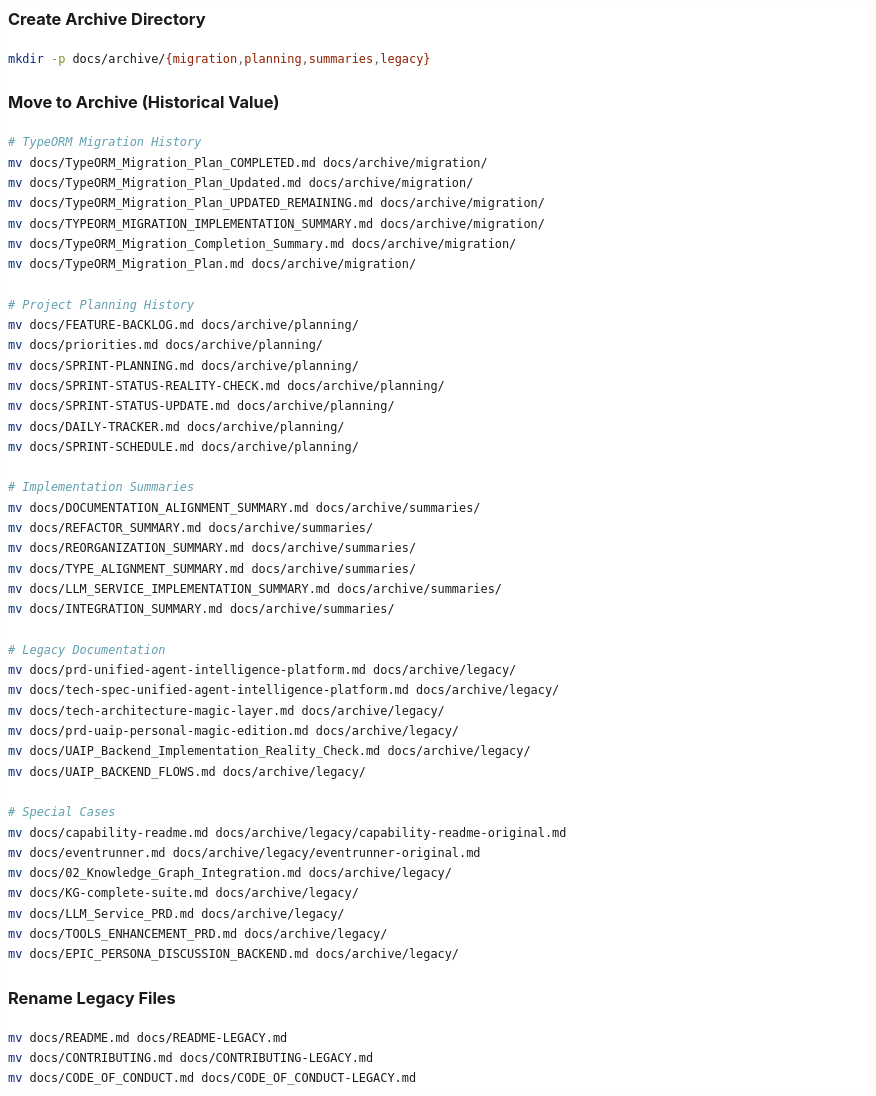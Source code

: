 ### Create Archive Directory
```bash
mkdir -p docs/archive/{migration,planning,summaries,legacy}
```

### Move to Archive (Historical Value)
```bash
# TypeORM Migration History
mv docs/TypeORM_Migration_Plan_COMPLETED.md docs/archive/migration/
mv docs/TypeORM_Migration_Plan_Updated.md docs/archive/migration/
mv docs/TypeORM_Migration_Plan_UPDATED_REMAINING.md docs/archive/migration/
mv docs/TYPEORM_MIGRATION_IMPLEMENTATION_SUMMARY.md docs/archive/migration/
mv docs/TypeORM_Migration_Completion_Summary.md docs/archive/migration/
mv docs/TypeORM_Migration_Plan.md docs/archive/migration/

# Project Planning History
mv docs/FEATURE-BACKLOG.md docs/archive/planning/
mv docs/priorities.md docs/archive/planning/
mv docs/SPRINT-PLANNING.md docs/archive/planning/
mv docs/SPRINT-STATUS-REALITY-CHECK.md docs/archive/planning/
mv docs/SPRINT-STATUS-UPDATE.md docs/archive/planning/
mv docs/DAILY-TRACKER.md docs/archive/planning/
mv docs/SPRINT-SCHEDULE.md docs/archive/planning/

# Implementation Summaries
mv docs/DOCUMENTATION_ALIGNMENT_SUMMARY.md docs/archive/summaries/
mv docs/REFACTOR_SUMMARY.md docs/archive/summaries/
mv docs/REORGANIZATION_SUMMARY.md docs/archive/summaries/
mv docs/TYPE_ALIGNMENT_SUMMARY.md docs/archive/summaries/
mv docs/LLM_SERVICE_IMPLEMENTATION_SUMMARY.md docs/archive/summaries/
mv docs/INTEGRATION_SUMMARY.md docs/archive/summaries/

# Legacy Documentation
mv docs/prd-unified-agent-intelligence-platform.md docs/archive/legacy/
mv docs/tech-spec-unified-agent-intelligence-platform.md docs/archive/legacy/
mv docs/tech-architecture-magic-layer.md docs/archive/legacy/
mv docs/prd-uaip-personal-magic-edition.md docs/archive/legacy/
mv docs/UAIP_Backend_Implementation_Reality_Check.md docs/archive/legacy/
mv docs/UAIP_BACKEND_FLOWS.md docs/archive/legacy/

# Special Cases
mv docs/capability-readme.md docs/archive/legacy/capability-readme-original.md
mv docs/eventrunner.md docs/archive/legacy/eventrunner-original.md
mv docs/02_Knowledge_Graph_Integration.md docs/archive/legacy/
mv docs/KG-complete-suite.md docs/archive/legacy/
mv docs/LLM_Service_PRD.md docs/archive/legacy/
mv docs/TOOLS_ENHANCEMENT_PRD.md docs/archive/legacy/
mv docs/EPIC_PERSONA_DISCUSSION_BACKEND.md docs/archive/legacy/
```

### Rename Legacy Files
```bash
mv docs/README.md docs/README-LEGACY.md
mv docs/CONTRIBUTING.md docs/CONTRIBUTING-LEGACY.md
mv docs/CODE_OF_CONDUCT.md docs/CODE_OF_CONDUCT-LEGACY.md
```
